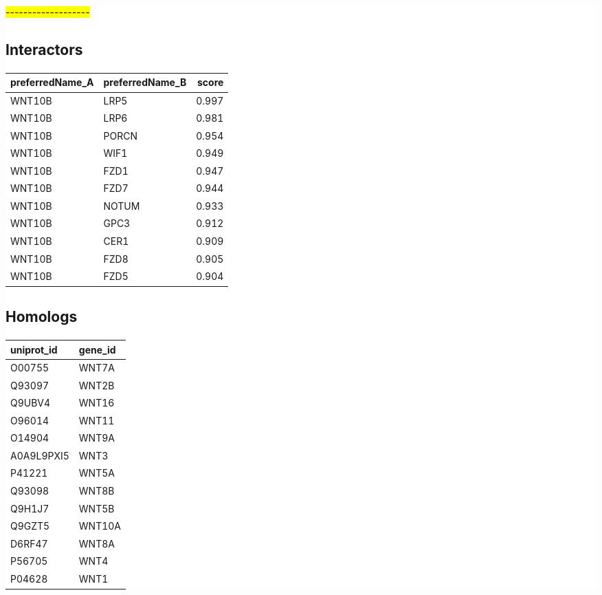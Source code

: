 <span style='background-color: yellow;'>-</span><span style='background-color: yellow;'>-</span><span style='background-color: yellow;'>-</span><span style='background-color: yellow;'>-</span><span style='background-color: yellow;'>-</span><span style='background-color: yellow;'>-</span><span style='background-color: yellow;'>-</span><span style='background-color: yellow;'>-</span><span style='background-color: yellow;'>-</span><span style='background-color: yellow;'>-</span><span style='background-color: yellow;'>-</span><span style='background-color: yellow;'>-</span><span style='background-color: yellow;'>-</span><span style='background-color: yellow;'>-</span><span style='background-color: yellow;'>-</span><span style='background-color: yellow;'>-</span><span style='background-color: yellow;'>-</span><span style='background-color: yellow;'>-</span><span style='background-color: yellow;'>-</span>
</pre>
</div>

## Interactors

| preferredName_A   | preferredName_B   |   score |
|:------------------|:------------------|--------:|
| WNT10B            | LRP5              |   0.997 |
| WNT10B            | LRP6              |   0.981 |
| WNT10B            | PORCN             |   0.954 |
| WNT10B            | WIF1              |   0.949 |
| WNT10B            | FZD1              |   0.947 |
| WNT10B            | FZD7              |   0.944 |
| WNT10B            | NOTUM             |   0.933 |
| WNT10B            | GPC3              |   0.912 |
| WNT10B            | CER1              |   0.909 |
| WNT10B            | FZD8              |   0.905 |
| WNT10B            | FZD5              |   0.904 |

## Homologs

| uniprot_id   | gene_id   |
|:-------------|:----------|
| O00755       | WNT7A     |
| Q93097       | WNT2B     |
| Q9UBV4       | WNT16     |
| O96014       | WNT11     |
| O14904       | WNT9A     |
| A0A9L9PXI5   | WNT3      |
| P41221       | WNT5A     |
| Q93098       | WNT8B     |
| Q9H1J7       | WNT5B     |
| Q9GZT5       | WNT10A    |
| D6RF47       | WNT8A     |
| P56705       | WNT4      |
| P04628       | WNT1      |